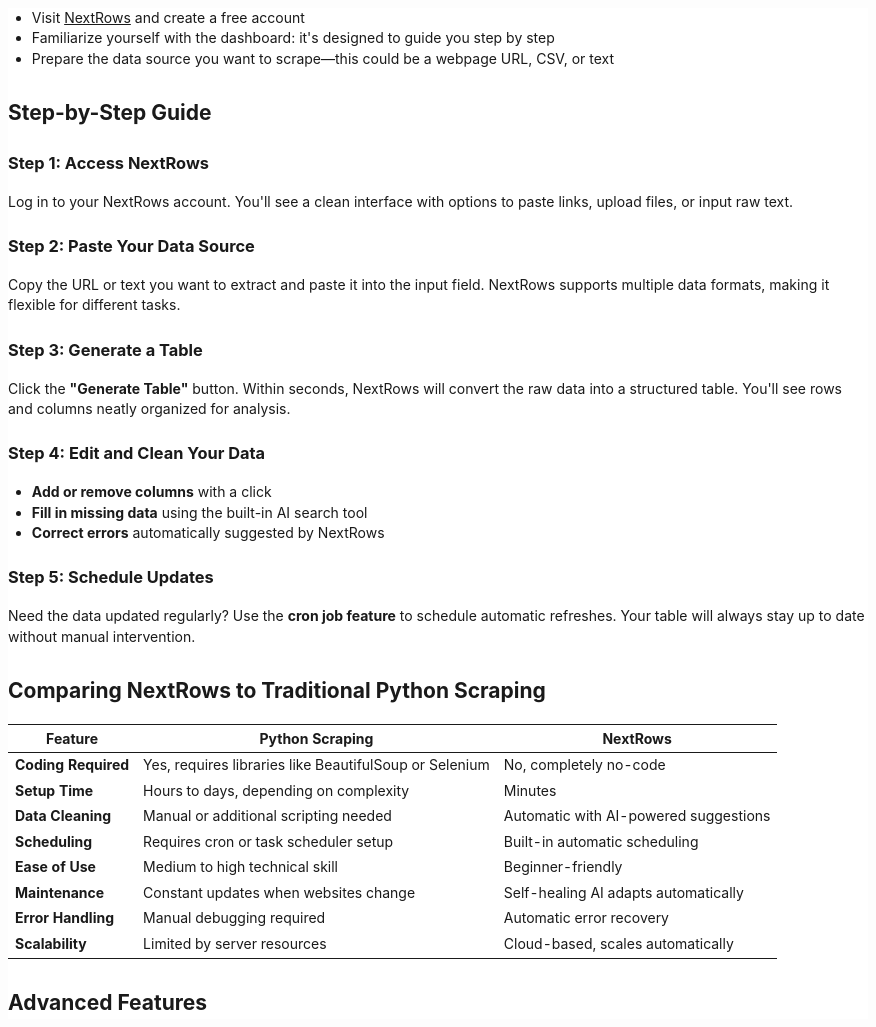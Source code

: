 - Visit [NextRows](https://nextrows.com) and create a free account
- Familiarize yourself with the dashboard: it's designed to guide you step by step
- Prepare the data source you want to scrape—this could be a webpage URL, CSV, or text

## Step-by-Step Guide

### Step 1: Access NextRows

Log in to your NextRows account. You'll see a clean interface with options to paste links, upload files, or input raw text.

### Step 2: Paste Your Data Source

Copy the URL or text you want to extract and paste it into the input field. NextRows supports multiple data formats, making it flexible for different tasks.

### Step 3: Generate a Table

Click the **"Generate Table"** button. Within seconds, NextRows will convert the raw data into a structured table. You'll see rows and columns neatly organized for analysis.

### Step 4: Edit and Clean Your Data

- **Add or remove columns** with a click
- **Fill in missing data** using the built-in AI search tool
- **Correct errors** automatically suggested by NextRows

### Step 5: Schedule Updates

Need the data updated regularly? Use the **cron job feature** to schedule automatic refreshes. Your table will always stay up to date without manual intervention.

## Comparing NextRows to Traditional Python Scraping

| Feature | Python Scraping | NextRows |
|---------|----------------|----------|
| **Coding Required** | Yes, requires libraries like BeautifulSoup or Selenium | No, completely no-code |
| **Setup Time** | Hours to days, depending on complexity | Minutes |
| **Data Cleaning** | Manual or additional scripting needed | Automatic with AI-powered suggestions |
| **Scheduling** | Requires cron or task scheduler setup | Built-in automatic scheduling |
| **Ease of Use** | Medium to high technical skill | Beginner-friendly |
| **Maintenance** | Constant updates when websites change | Self-healing AI adapts automatically |
| **Error Handling** | Manual debugging required | Automatic error recovery |
| **Scalability** | Limited by server resources | Cloud-based, scales automatically |

## Advanced Features

